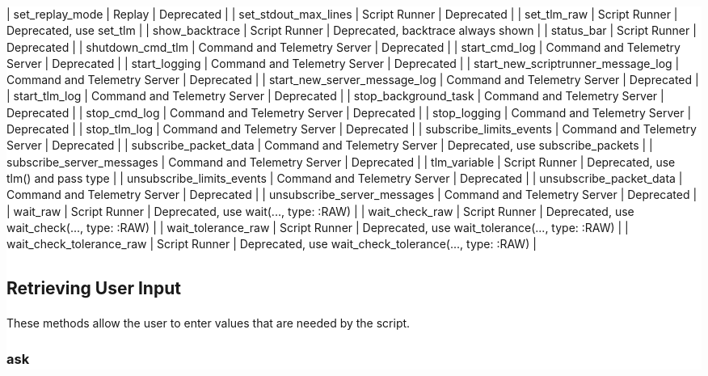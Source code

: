 | set_replay_mode                       | Replay                       | Deprecated                                                          |
| set_stdout_max_lines                  | Script Runner                | Deprecated                                                          |
| set_tlm_raw                           | Script Runner                | Deprecated, use set_tlm                                             |
| show_backtrace                        | Script Runner                | Deprecated, backtrace always shown                                  |
| status_bar                            | Script Runner                | Deprecated                                                          |
| shutdown_cmd_tlm                      | Command and Telemetry Server | Deprecated                                                          |
| start_cmd_log                         | Command and Telemetry Server | Deprecated                                                          |
| start_logging                         | Command and Telemetry Server | Deprecated                                                          |
| start_new_scriptrunner_message_log    | Command and Telemetry Server | Deprecated                                                          |
| start_new_server_message_log          | Command and Telemetry Server | Deprecated                                                          |
| start_tlm_log                         | Command and Telemetry Server | Deprecated                                                          |
| stop_background_task                  | Command and Telemetry Server | Deprecated                                                          |
| stop_cmd_log                          | Command and Telemetry Server | Deprecated                                                          |
| stop_logging                          | Command and Telemetry Server | Deprecated                                                          |
| stop_tlm_log                          | Command and Telemetry Server | Deprecated                                                          |
| subscribe_limits_events               | Command and Telemetry Server | Deprecated                                                          |
| subscribe_packet_data                 | Command and Telemetry Server | Deprecated, use subscribe_packets                                   |
| subscribe_server_messages             | Command and Telemetry Server | Deprecated                                                          |
| tlm_variable                          | Script Runner                | Deprecated, use tlm() and pass type                                 |
| unsubscribe_limits_events             | Command and Telemetry Server | Deprecated                                                          |
| unsubscribe_packet_data               | Command and Telemetry Server | Deprecated                                                          |
| unsubscribe_server_messages           | Command and Telemetry Server | Deprecated                                                          |
| wait_raw                              | Script Runner                | Deprecated, use wait(..., type: :RAW)                               |
| wait_check_raw                        | Script Runner                | Deprecated, use wait_check(..., type: :RAW)                         |
| wait_tolerance_raw                    | Script Runner                | Deprecated, use wait_tolerance(..., type: :RAW)                     |
| wait_check_tolerance_raw              | Script Runner                | Deprecated, use wait_check_tolerance(..., type: :RAW)               |

## Retrieving User Input

These methods allow the user to enter values that are needed by the script.

### ask
